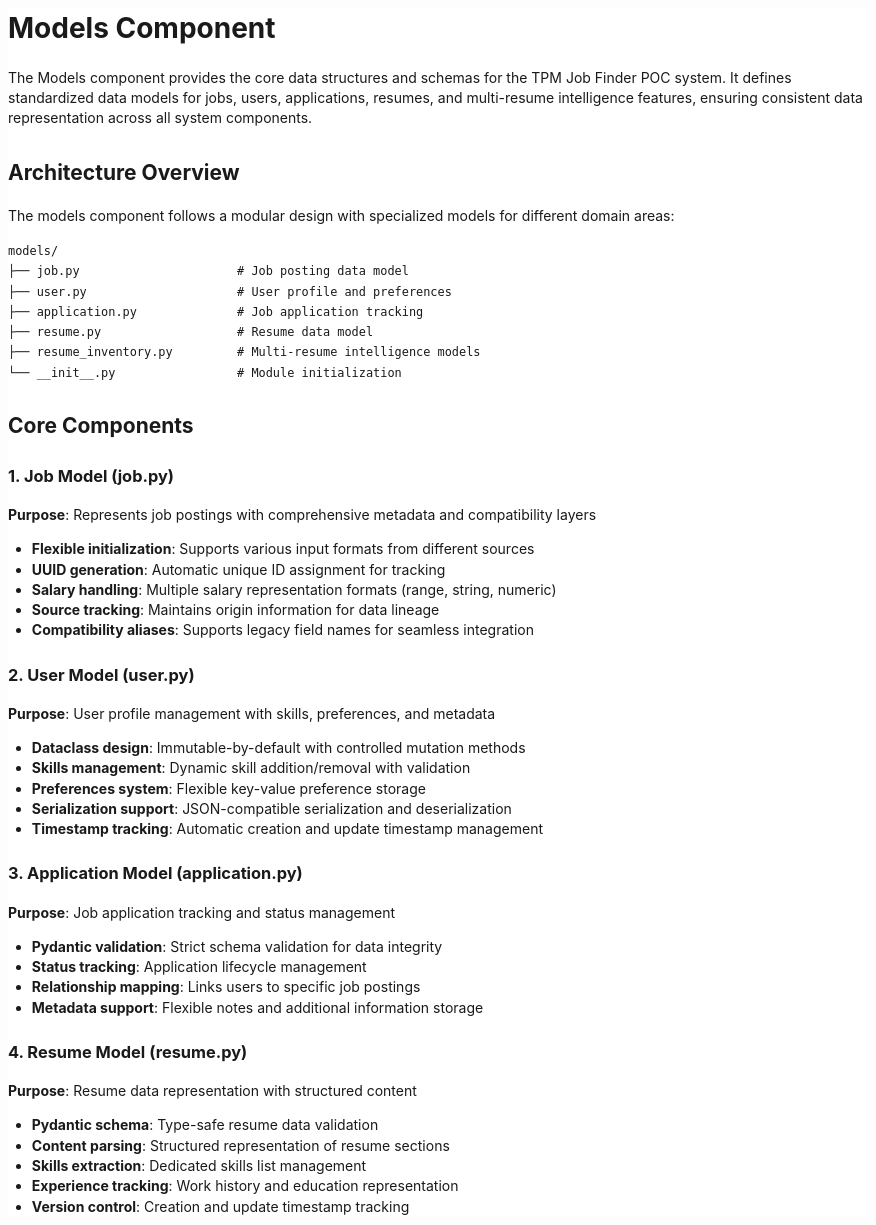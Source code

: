 # Models Component

The Models component provides the core data structures and schemas for the TPM Job Finder POC system. It defines standardized data models for jobs, users, applications, resumes, and multi-resume intelligence features, ensuring consistent data representation across all system components.

## Architecture Overview

The models component follows a modular design with specialized models for different domain areas:

```
models/
├── job.py                      # Job posting data model
├── user.py                     # User profile and preferences
├── application.py              # Job application tracking
├── resume.py                   # Resume data model
├── resume_inventory.py         # Multi-resume intelligence models
└── __init__.py                 # Module initialization
```

## Core Components

### 1. Job Model (job.py)
**Purpose**: Represents job postings with comprehensive metadata and compatibility layers
- **Flexible initialization**: Supports various input formats from different sources
- **UUID generation**: Automatic unique ID assignment for tracking
- **Salary handling**: Multiple salary representation formats (range, string, numeric)
- **Source tracking**: Maintains origin information for data lineage
- **Compatibility aliases**: Supports legacy field names for seamless integration

### 2. User Model (user.py)
**Purpose**: User profile management with skills, preferences, and metadata
- **Dataclass design**: Immutable-by-default with controlled mutation methods
- **Skills management**: Dynamic skill addition/removal with validation
- **Preferences system**: Flexible key-value preference storage
- **Serialization support**: JSON-compatible serialization and deserialization
- **Timestamp tracking**: Automatic creation and update timestamp management

### 3. Application Model (application.py)
**Purpose**: Job application tracking and status management
- **Pydantic validation**: Strict schema validation for data integrity
- **Status tracking**: Application lifecycle management
- **Relationship mapping**: Links users to specific job postings
- **Metadata support**: Flexible notes and additional information storage

### 4. Resume Model (resume.py)
**Purpose**: Resume data representation with structured content
- **Pydantic schema**: Type-safe resume data validation
- **Content parsing**: Structured representation of resume sections
- **Skills extraction**: Dedicated skills list management
- **Experience tracking**: Work history and education representation
- **Version control**: Creation and update timestamp tracking

